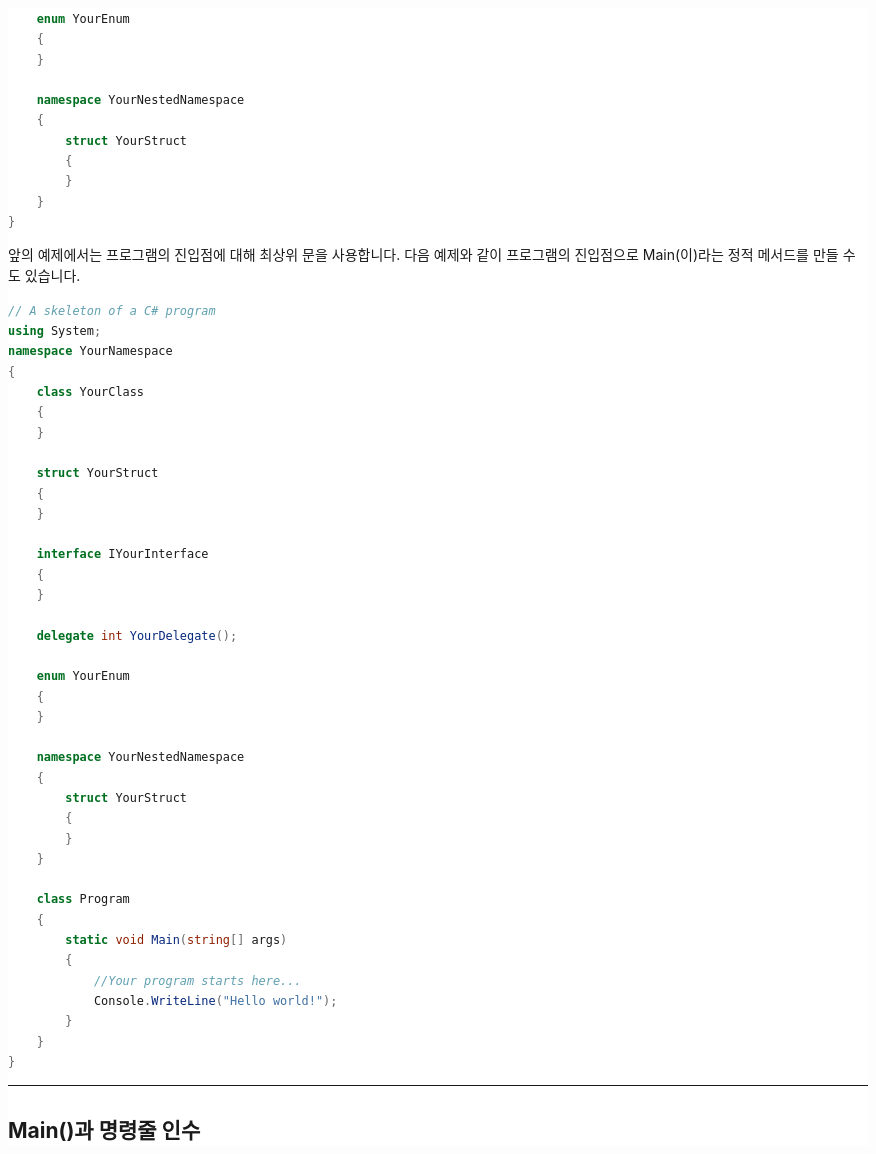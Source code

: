 ```C#
    enum YourEnum
    {
    }

    namespace YourNestedNamespace
    {
        struct YourStruct
        {
        }
    }
}
```

앞의 예제에서는 프로그램의 진입점에 대해 최상위 문을 사용합니다. 다음 예제와 같이 프로그램의 진입점으로 Main(이)라는 정적 메서드를 만들 수도 있습니다.

```C#
// A skeleton of a C# program
using System;
namespace YourNamespace
{
    class YourClass
    {
    }

    struct YourStruct
    {
    }

    interface IYourInterface
    {
    }

    delegate int YourDelegate();

    enum YourEnum
    {
    }

    namespace YourNestedNamespace
    {
        struct YourStruct
        {
        }
    }

    class Program
    {
        static void Main(string[] args)
        {
            //Your program starts here...
            Console.WriteLine("Hello world!");
        }
    }
}
```
---
## Main()과 명령줄 인수
